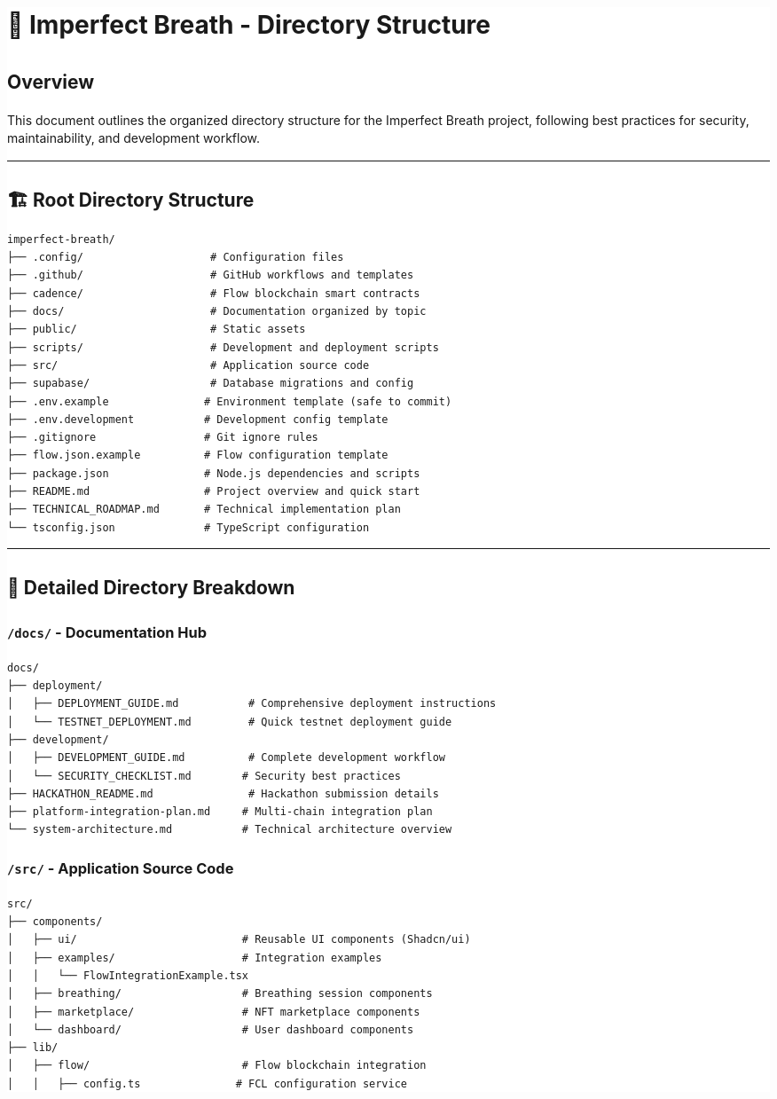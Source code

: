 # 📁 Imperfect Breath - Directory Structure

## Overview

This document outlines the organized directory structure for the Imperfect Breath project, following best practices for security, maintainability, and development workflow.

---

## 🏗️ Root Directory Structure

```
imperfect-breath/
├── .config/                    # Configuration files
├── .github/                    # GitHub workflows and templates
├── cadence/                    # Flow blockchain smart contracts
├── docs/                       # Documentation organized by topic
├── public/                     # Static assets
├── scripts/                    # Development and deployment scripts
├── src/                        # Application source code
├── supabase/                   # Database migrations and config
├── .env.example               # Environment template (safe to commit)
├── .env.development           # Development config template
├── .gitignore                 # Git ignore rules
├── flow.json.example          # Flow configuration template
├── package.json               # Node.js dependencies and scripts
├── README.md                  # Project overview and quick start
├── TECHNICAL_ROADMAP.md       # Technical implementation plan
└── tsconfig.json              # TypeScript configuration
```

---

## 📂 Detailed Directory Breakdown

### `/docs/` - Documentation Hub
```
docs/
├── deployment/
│   ├── DEPLOYMENT_GUIDE.md           # Comprehensive deployment instructions
│   └── TESTNET_DEPLOYMENT.md         # Quick testnet deployment guide
├── development/
│   ├── DEVELOPMENT_GUIDE.md          # Complete development workflow
│   └── SECURITY_CHECKLIST.md        # Security best practices
├── HACKATHON_README.md               # Hackathon submission details
├── platform-integration-plan.md     # Multi-chain integration plan
└── system-architecture.md           # Technical architecture overview
```

### `/src/` - Application Source Code
```
src/
├── components/
│   ├── ui/                          # Reusable UI components (Shadcn/ui)
│   ├── examples/                    # Integration examples
│   │   └── FlowIntegrationExample.tsx
│   ├── breathing/                   # Breathing session components
│   ├── marketplace/                 # NFT marketplace components
│   └── dashboard/                   # User dashboard components
├── lib/
│   ├── flow/                        # Flow blockchain integration
│   │   ├── config.ts               # FCL configuration service
```